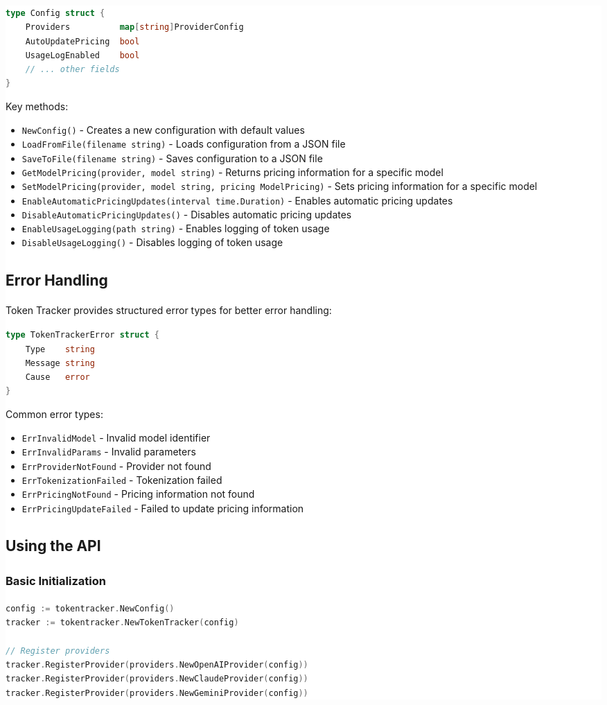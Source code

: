 ```go
type Config struct {
    Providers          map[string]ProviderConfig
    AutoUpdatePricing  bool
    UsageLogEnabled    bool
    // ... other fields
}
```

Key methods:

- `NewConfig()` - Creates a new configuration with default values
- `LoadFromFile(filename string)` - Loads configuration from a JSON file
- `SaveToFile(filename string)` - Saves configuration to a JSON file
- `GetModelPricing(provider, model string)` - Returns pricing information for a specific model
- `SetModelPricing(provider, model string, pricing ModelPricing)` - Sets pricing information for a specific model
- `EnableAutomaticPricingUpdates(interval time.Duration)` - Enables automatic pricing updates
- `DisableAutomaticPricingUpdates()` - Disables automatic pricing updates
- `EnableUsageLogging(path string)` - Enables logging of token usage
- `DisableUsageLogging()` - Disables logging of token usage

## Error Handling

Token Tracker provides structured error types for better error handling:

```go
type TokenTrackerError struct {
    Type    string
    Message string
    Cause   error
}
```

Common error types:

- `ErrInvalidModel` - Invalid model identifier
- `ErrInvalidParams` - Invalid parameters
- `ErrProviderNotFound` - Provider not found
- `ErrTokenizationFailed` - Tokenization failed
- `ErrPricingNotFound` - Pricing information not found
- `ErrPricingUpdateFailed` - Failed to update pricing information

## Using the API

### Basic Initialization

```go
config := tokentracker.NewConfig()
tracker := tokentracker.NewTokenTracker(config)

// Register providers
tracker.RegisterProvider(providers.NewOpenAIProvider(config))
tracker.RegisterProvider(providers.NewClaudeProvider(config))
tracker.RegisterProvider(providers.NewGeminiProvider(config))
```
